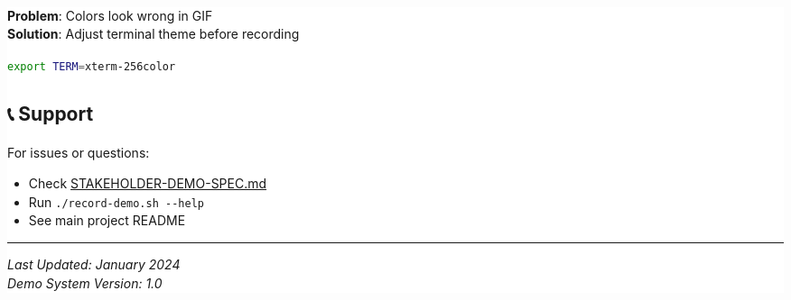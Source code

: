 **Problem**: Colors look wrong in GIF  
**Solution**: Adjust terminal theme before recording
```bash
export TERM=xterm-256color
```

## 📞 Support

For issues or questions:
- Check [STAKEHOLDER-DEMO-SPEC.md](specs/STAKEHOLDER-DEMO-SPEC.md)
- Run `./record-demo.sh --help`
- See main project README

---

*Last Updated: January 2024*  
*Demo System Version: 1.0*